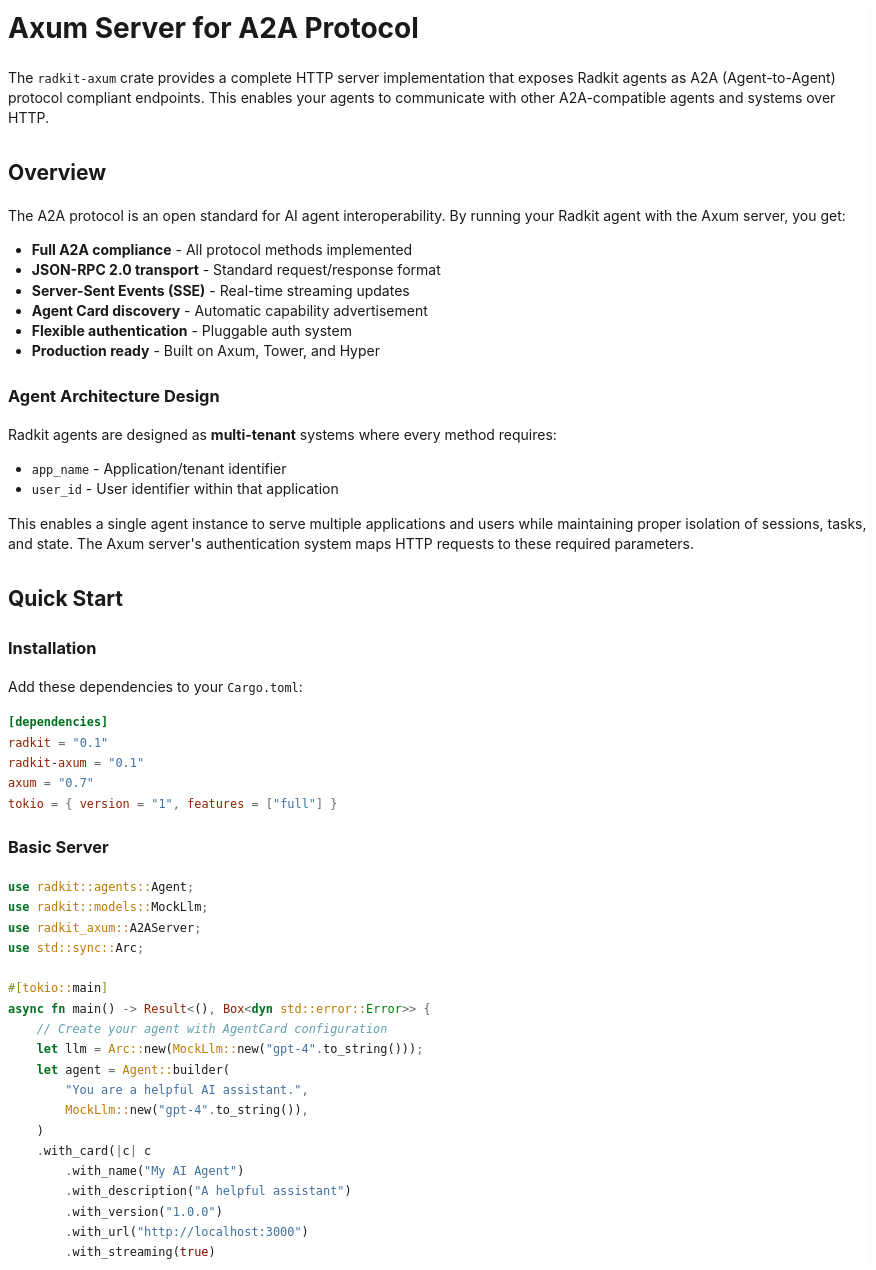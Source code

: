 # Axum Server for A2A Protocol

The `radkit-axum` crate provides a complete HTTP server implementation that exposes Radkit agents as A2A (Agent-to-Agent) protocol compliant endpoints. This enables your agents to communicate with other A2A-compatible agents and systems over HTTP.

## Overview

The A2A protocol is an open standard for AI agent interoperability. By running your Radkit agent with the Axum server, you get:

- **Full A2A compliance** - All protocol methods implemented
- **JSON-RPC 2.0 transport** - Standard request/response format
- **Server-Sent Events (SSE)** - Real-time streaming updates
- **Agent Card discovery** - Automatic capability advertisement
- **Flexible authentication** - Pluggable auth system
- **Production ready** - Built on Axum, Tower, and Hyper

### Agent Architecture Design

Radkit agents are designed as **multi-tenant** systems where every method requires:
- `app_name` - Application/tenant identifier
- `user_id` - User identifier within that application

This enables a single agent instance to serve multiple applications and users while maintaining proper isolation of sessions, tasks, and state. The Axum server's authentication system maps HTTP requests to these required parameters.

## Quick Start

### Installation

Add these dependencies to your `Cargo.toml`:

```toml
[dependencies]
radkit = "0.1"
radkit-axum = "0.1"
axum = "0.7"
tokio = { version = "1", features = ["full"] }
```

### Basic Server

```rust
use radkit::agents::Agent;
use radkit::models::MockLlm;
use radkit_axum::A2AServer;
use std::sync::Arc;

#[tokio::main]
async fn main() -> Result<(), Box<dyn std::error::Error>> {
    // Create your agent with AgentCard configuration
    let llm = Arc::new(MockLlm::new("gpt-4".to_string()));
    let agent = Agent::builder(
        "You are a helpful AI assistant.",
        MockLlm::new("gpt-4".to_string()),
    )
    .with_card(|c| c
        .with_name("My AI Agent")
        .with_description("A helpful assistant")
        .with_version("1.0.0")
        .with_url("http://localhost:3000")
        .with_streaming(true)
```